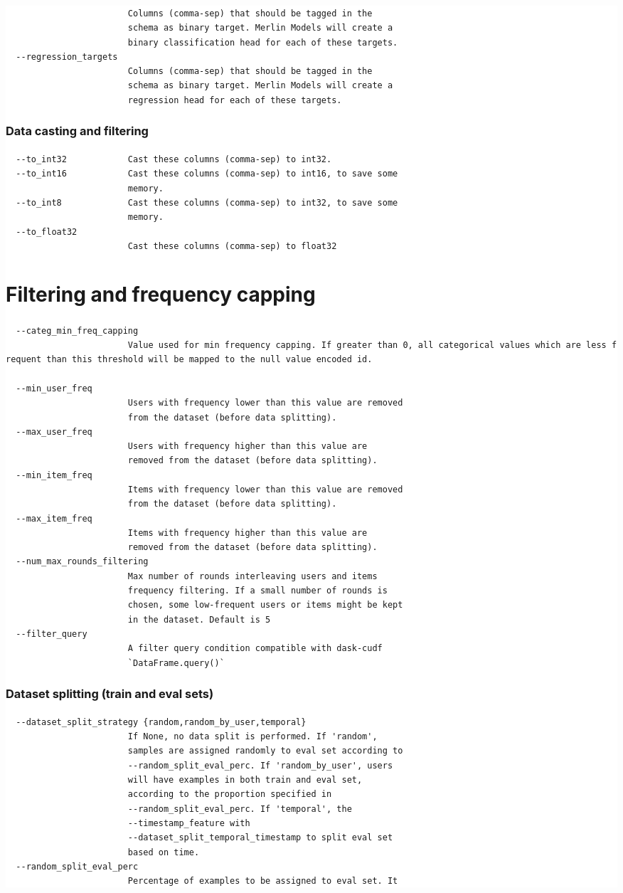 ```
                        Columns (comma-sep) that should be tagged in the
                        schema as binary target. Merlin Models will create a
                        binary classification head for each of these targets.
  --regression_targets 
                        Columns (comma-sep) that should be tagged in the
                        schema as binary target. Merlin Models will create a
                        regression head for each of these targets.
```

### Data casting and filtering
```
  --to_int32            Cast these columns (comma-sep) to int32.
  --to_int16            Cast these columns (comma-sep) to int16, to save some
                        memory.
  --to_int8             Cast these columns (comma-sep) to int32, to save some
                        memory.
  --to_float32 
                        Cast these columns (comma-sep) to float32
```

# Filtering and frequency capping
```
  --categ_min_freq_capping
                        Value used for min frequency capping. If greater than 0, all categorical values which are less frequent than this threshold will be mapped to the null value encoded id.
                        
  --min_user_freq 
                        Users with frequency lower than this value are removed
                        from the dataset (before data splitting).
  --max_user_freq 
                        Users with frequency higher than this value are
                        removed from the dataset (before data splitting).
  --min_item_freq 
                        Items with frequency lower than this value are removed
                        from the dataset (before data splitting).
  --max_item_freq 
                        Items with frequency higher than this value are
                        removed from the dataset (before data splitting).
  --num_max_rounds_filtering 
                        Max number of rounds interleaving users and items
                        frequency filtering. If a small number of rounds is
                        chosen, some low-frequent users or items might be kept
                        in the dataset. Default is 5
  --filter_query 
                        A filter query condition compatible with dask-cudf
                        `DataFrame.query()`
```

### Dataset splitting (train and eval sets)
```
  --dataset_split_strategy {random,random_by_user,temporal}
                        If None, no data split is performed. If 'random',
                        samples are assigned randomly to eval set according to
                        --random_split_eval_perc. If 'random_by_user', users
                        will have examples in both train and eval set,
                        according to the proportion specified in
                        --random_split_eval_perc. If 'temporal', the
                        --timestamp_feature with
                        --dataset_split_temporal_timestamp to split eval set
                        based on time.
  --random_split_eval_perc 
                        Percentage of examples to be assigned to eval set. It
```